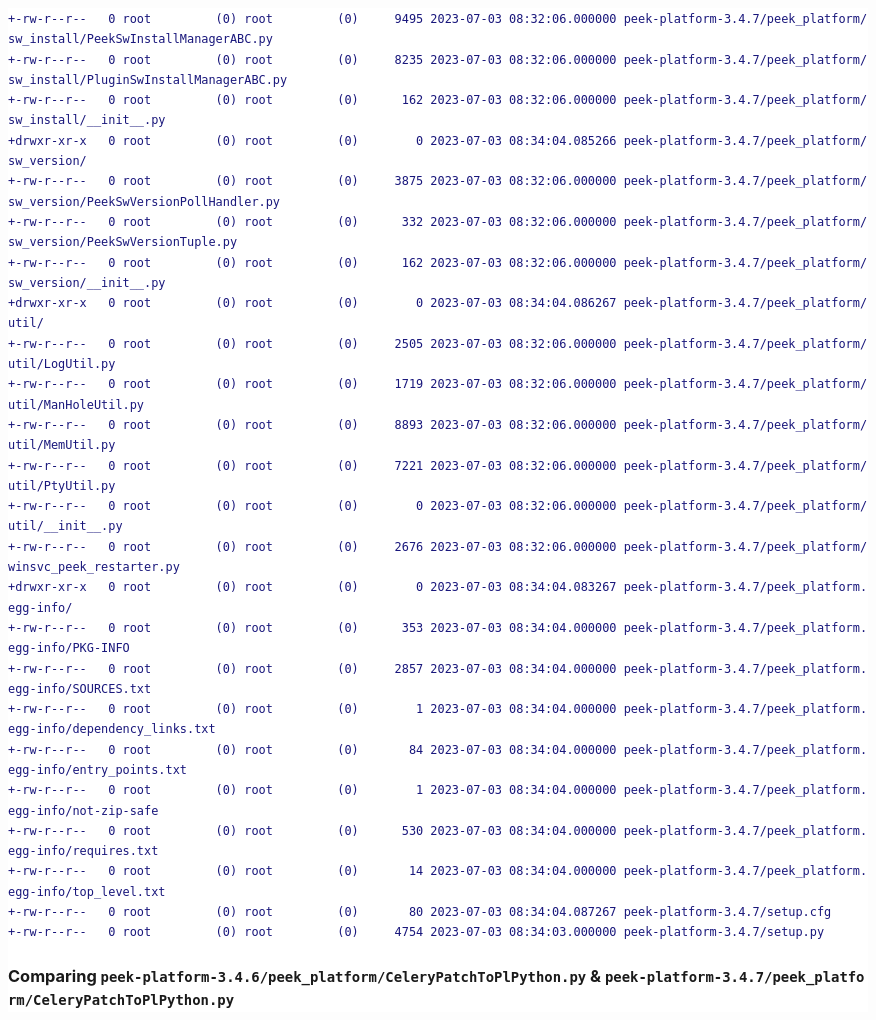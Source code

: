 ```diff
+-rw-r--r--   0 root         (0) root         (0)     9495 2023-07-03 08:32:06.000000 peek-platform-3.4.7/peek_platform/sw_install/PeekSwInstallManagerABC.py
+-rw-r--r--   0 root         (0) root         (0)     8235 2023-07-03 08:32:06.000000 peek-platform-3.4.7/peek_platform/sw_install/PluginSwInstallManagerABC.py
+-rw-r--r--   0 root         (0) root         (0)      162 2023-07-03 08:32:06.000000 peek-platform-3.4.7/peek_platform/sw_install/__init__.py
+drwxr-xr-x   0 root         (0) root         (0)        0 2023-07-03 08:34:04.085266 peek-platform-3.4.7/peek_platform/sw_version/
+-rw-r--r--   0 root         (0) root         (0)     3875 2023-07-03 08:32:06.000000 peek-platform-3.4.7/peek_platform/sw_version/PeekSwVersionPollHandler.py
+-rw-r--r--   0 root         (0) root         (0)      332 2023-07-03 08:32:06.000000 peek-platform-3.4.7/peek_platform/sw_version/PeekSwVersionTuple.py
+-rw-r--r--   0 root         (0) root         (0)      162 2023-07-03 08:32:06.000000 peek-platform-3.4.7/peek_platform/sw_version/__init__.py
+drwxr-xr-x   0 root         (0) root         (0)        0 2023-07-03 08:34:04.086267 peek-platform-3.4.7/peek_platform/util/
+-rw-r--r--   0 root         (0) root         (0)     2505 2023-07-03 08:32:06.000000 peek-platform-3.4.7/peek_platform/util/LogUtil.py
+-rw-r--r--   0 root         (0) root         (0)     1719 2023-07-03 08:32:06.000000 peek-platform-3.4.7/peek_platform/util/ManHoleUtil.py
+-rw-r--r--   0 root         (0) root         (0)     8893 2023-07-03 08:32:06.000000 peek-platform-3.4.7/peek_platform/util/MemUtil.py
+-rw-r--r--   0 root         (0) root         (0)     7221 2023-07-03 08:32:06.000000 peek-platform-3.4.7/peek_platform/util/PtyUtil.py
+-rw-r--r--   0 root         (0) root         (0)        0 2023-07-03 08:32:06.000000 peek-platform-3.4.7/peek_platform/util/__init__.py
+-rw-r--r--   0 root         (0) root         (0)     2676 2023-07-03 08:32:06.000000 peek-platform-3.4.7/peek_platform/winsvc_peek_restarter.py
+drwxr-xr-x   0 root         (0) root         (0)        0 2023-07-03 08:34:04.083267 peek-platform-3.4.7/peek_platform.egg-info/
+-rw-r--r--   0 root         (0) root         (0)      353 2023-07-03 08:34:04.000000 peek-platform-3.4.7/peek_platform.egg-info/PKG-INFO
+-rw-r--r--   0 root         (0) root         (0)     2857 2023-07-03 08:34:04.000000 peek-platform-3.4.7/peek_platform.egg-info/SOURCES.txt
+-rw-r--r--   0 root         (0) root         (0)        1 2023-07-03 08:34:04.000000 peek-platform-3.4.7/peek_platform.egg-info/dependency_links.txt
+-rw-r--r--   0 root         (0) root         (0)       84 2023-07-03 08:34:04.000000 peek-platform-3.4.7/peek_platform.egg-info/entry_points.txt
+-rw-r--r--   0 root         (0) root         (0)        1 2023-07-03 08:34:04.000000 peek-platform-3.4.7/peek_platform.egg-info/not-zip-safe
+-rw-r--r--   0 root         (0) root         (0)      530 2023-07-03 08:34:04.000000 peek-platform-3.4.7/peek_platform.egg-info/requires.txt
+-rw-r--r--   0 root         (0) root         (0)       14 2023-07-03 08:34:04.000000 peek-platform-3.4.7/peek_platform.egg-info/top_level.txt
+-rw-r--r--   0 root         (0) root         (0)       80 2023-07-03 08:34:04.087267 peek-platform-3.4.7/setup.cfg
+-rw-r--r--   0 root         (0) root         (0)     4754 2023-07-03 08:34:03.000000 peek-platform-3.4.7/setup.py
```

### Comparing `peek-platform-3.4.6/peek_platform/CeleryPatchToPlPython.py` & `peek-platform-3.4.7/peek_platform/CeleryPatchToPlPython.py`
